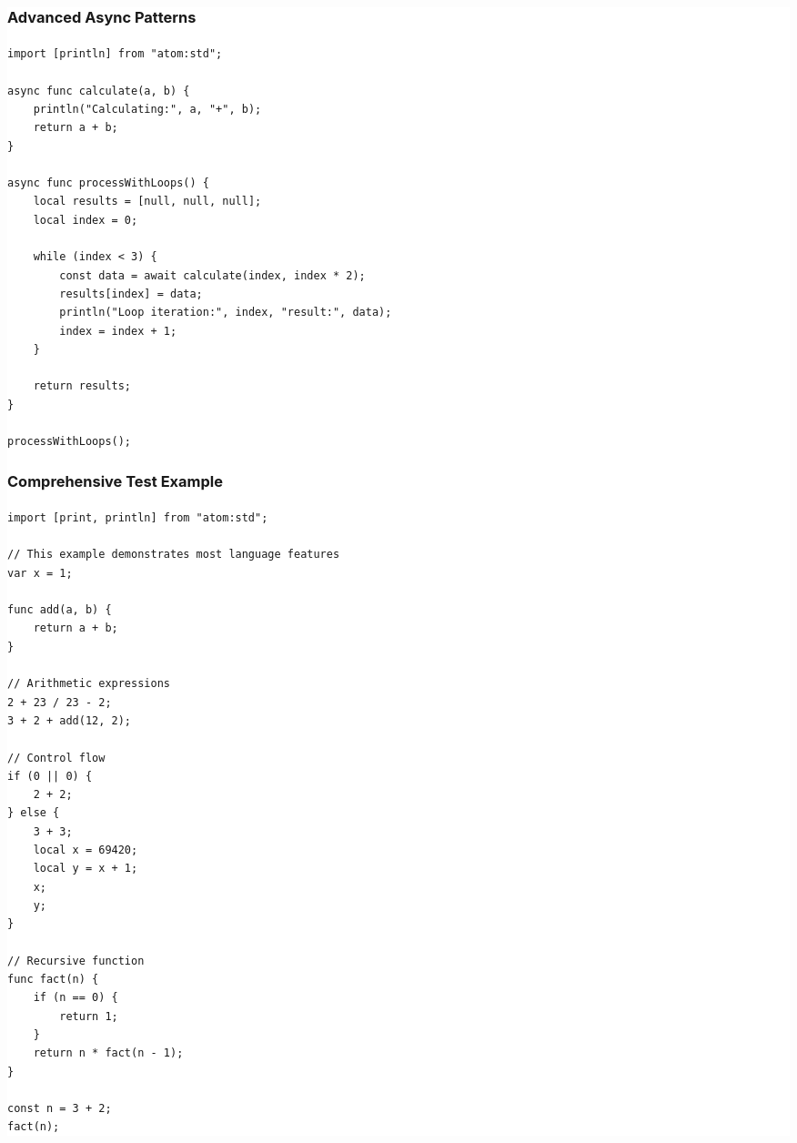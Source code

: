 ### Advanced Async Patterns
```atom
import [println] from "atom:std";

async func calculate(a, b) {
    println("Calculating:", a, "+", b);
    return a + b;
}

async func processWithLoops() {
    local results = [null, null, null];
    local index = 0;
    
    while (index < 3) {
        const data = await calculate(index, index * 2);
        results[index] = data;
        println("Loop iteration:", index, "result:", data);
        index = index + 1;
    }
    
    return results;
}

processWithLoops();
```

### Comprehensive Test Example
```atom
import [print, println] from "atom:std";

// This example demonstrates most language features
var x = 1;

func add(a, b) {
    return a + b;
}

// Arithmetic expressions
2 + 23 / 23 - 2;
3 + 2 + add(12, 2);

// Control flow
if (0 || 0) {
    2 + 2;
} else {
    3 + 3;
    local x = 69420;
    local y = x + 1;
    x;
    y;
}

// Recursive function
func fact(n) {
    if (n == 0) {
        return 1;
    }
    return n * fact(n - 1);
}

const n = 3 + 2;
fact(n);

```